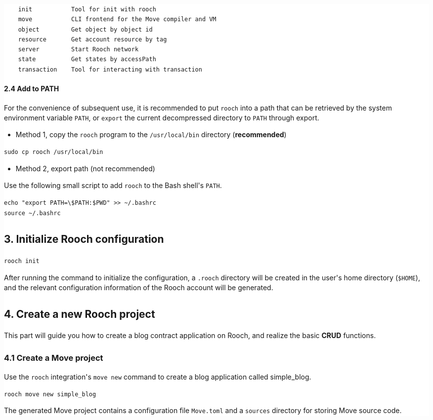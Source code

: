 ```shell
    init           Tool for init with rooch
    move           CLI frontend for the Move compiler and VM
    object         Get object by object id
    resource       Get account resource by tag
    server         Start Rooch network
    state          Get states by accessPath
    transaction    Tool for interacting with transaction
```

#### 2.4 Add to PATH

For the convenience of subsequent use, it is recommended to put `rooch` into a path that can be retrieved by the system environment variable `PATH`, or `export` the current decompressed directory to `PATH` through export.

- Method 1, copy the `rooch` program to the `/usr/local/bin` directory (**recommended**)

```shell
sudo cp rooch /usr/local/bin
```

- Method 2, export path (not recommended)

Use the following small script to add `rooch` to the Bash shell's `PATH`.

```shell
echo "export PATH=\$PATH:$PWD" >> ~/.bashrc
source ~/.bashrc
```

## 3. Initialize Rooch configuration

```shell
rooch init
```

After running the command to initialize the configuration, a `.rooch` directory will be created in the user's home directory (`$HOME`), and the relevant configuration information of the Rooch account will be generated.

## 4. Create a new Rooch project

This part will guide you how to create a blog contract application on Rooch, and realize the basic **CRUD** functions.

### 4.1 Create a Move project

Use the `rooch` integration's `move new` command to create a blog application called simple_blog.

```shell
rooch move new simple_blog
```

The generated Move project contains a configuration file `Move.toml` and a `sources` directory for storing Move source code.
